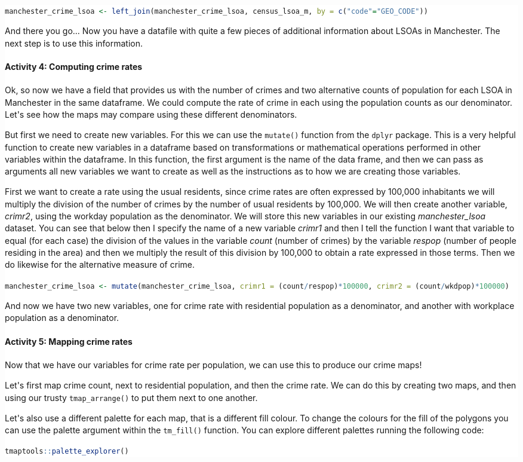 
```r
manchester_crime_lsoa <- left_join(manchester_crime_lsoa, census_lsoa_m, by = c("code"="GEO_CODE"))
```

And there you go... Now you have a datafile with quite a few pieces of additional information about LSOAs in Manchester. The next step is to use this information.

#### Activity 4: Computing crime rates

Ok, so now we have a field that provides us with the number of crimes and two alternative counts of population for each LSOA in Manchester in the same dataframe. We could compute the rate of crime in each using the population counts as our denominator. Let's see how the maps may compare using these different denominators. 

But first we need to create new variables. For this we can use the `mutate()` function from the `dplyr` package. This is a very helpful function to create new variables in a dataframe based on transformations or mathematical operations performed in other variables within the dataframe. In this function, the first argument is the name of the data frame, and then we can pass as arguments all new variables we want to create as well as the instructions as to how we are creating those variables. 

First we want to create a rate using the usual residents, since crime rates are often expressed by 100,000 inhabitants we will multiply the division of the number of crimes by the number of usual residents by 100,000. We will then create another variable, *crimr2*, using the workday population as the denominator. We will store this new variables in our existing *manchester_lsoa* dataset. You can see that below then I specify the name of a new variable *crimr1* and then I tell the function I want that variable to equal (for each case) the division of the values in the variable *count* (number of crimes) by the variable *respop* (number of people residing in the area) and then we multiply the result of this division by 100,000 to obtain a rate expressed in those terms. Then we do likewise for the alternative measure of crime.


```r
manchester_crime_lsoa <- mutate(manchester_crime_lsoa, crimr1 = (count/respop)*100000, crimr2 = (count/wkdpop)*100000)
```


And now we have two new variables, one for crime rate with residential population as a denominator, and another with workplace population as a denominator. 


#### Activity 5: Mapping crime rates

Now that we have our variables for crime rate per population, we can use this to produce our crime maps!

Let's first map crime count, next to residential population, and then the crime rate. We can do this by creating two maps, and then using our trusty `tmap_arrange()` to put them next to one another. 

Let's also use a different palette for each map, that is a different fill colour. To change the colours for the fill of the polygons you can use the palette argument within the `tm_fill()` function. You can explore different palettes running the following code:


```r
tmaptools::palette_explorer()
```

